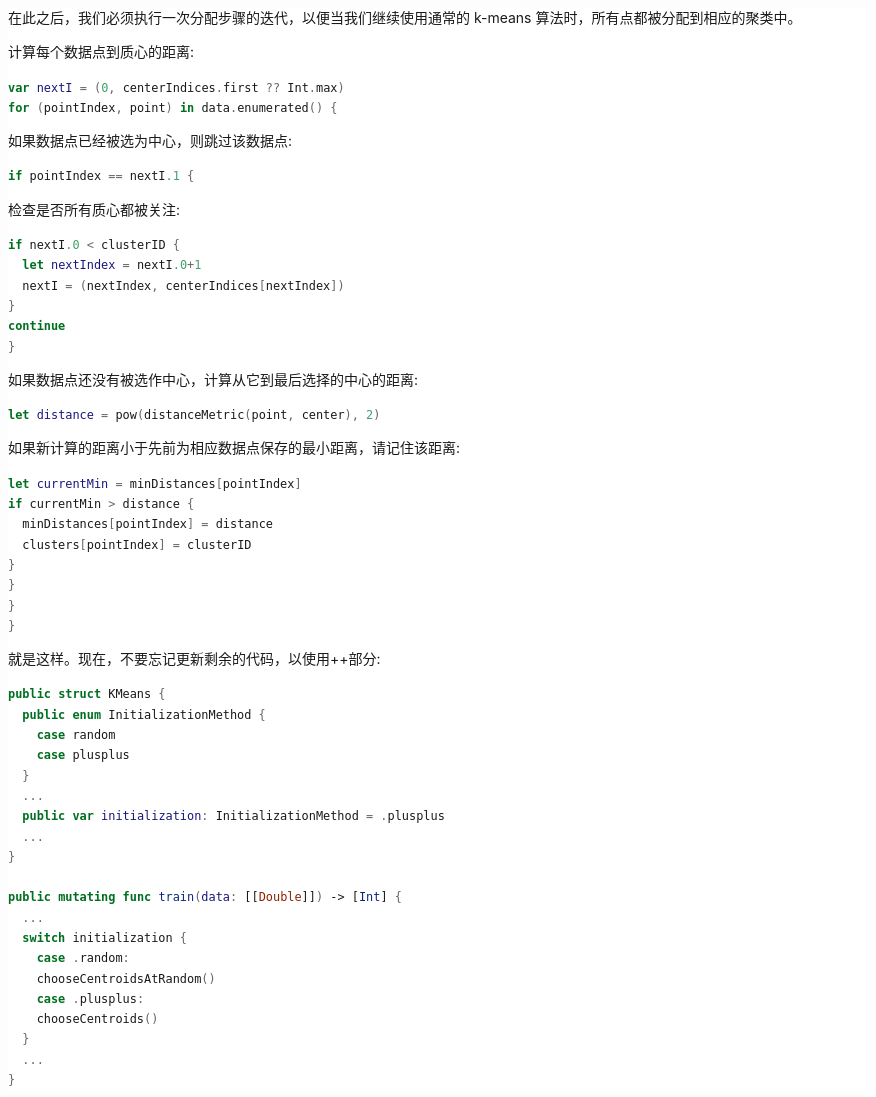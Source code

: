 在此之后，我们必须执行一次分配步骤的迭代，以便当我们继续使用通常的 k-means 算法时，所有点都被分配到相应的聚类中。

计算每个数据点到质心的距离:

```swift
var nextI = (0, centerIndices.first ?? Int.max) 
for (pointIndex, point) in data.enumerated() { 
```

如果数据点已经被选为中心，则跳过该数据点:

```swift
if pointIndex == nextI.1 { 
```

检查是否所有质心都被关注:

```swift
if nextI.0 < clusterID { 
  let nextIndex = nextI.0+1 
  nextI = (nextIndex, centerIndices[nextIndex]) 
} 
continue 
} 
```

如果数据点还没有被选作中心，计算从它到最后选择的中心的距离:

```swift
let distance = pow(distanceMetric(point, center), 2) 
```

如果新计算的距离小于先前为相应数据点保存的最小距离，请记住该距离:

```swift
let currentMin = minDistances[pointIndex] 
if currentMin > distance { 
  minDistances[pointIndex] = distance 
  clusters[pointIndex] = clusterID 
} 
} 
} 
} 
```

就是这样。现在，不要忘记更新剩余的代码，以使用++部分:

```swift
public struct KMeans { 
  public enum InitializationMethod { 
    case random 
    case plusplus 
  } 
  ... 
  public var initialization: InitializationMethod = .plusplus 
  ... 
} 

public mutating func train(data: [[Double]]) -> [Int] { 
  ... 
  switch initialization { 
    case .random: 
    chooseCentroidsAtRandom() 
    case .plusplus: 
    chooseCentroids() 
  } 
  ... 
} 
```
